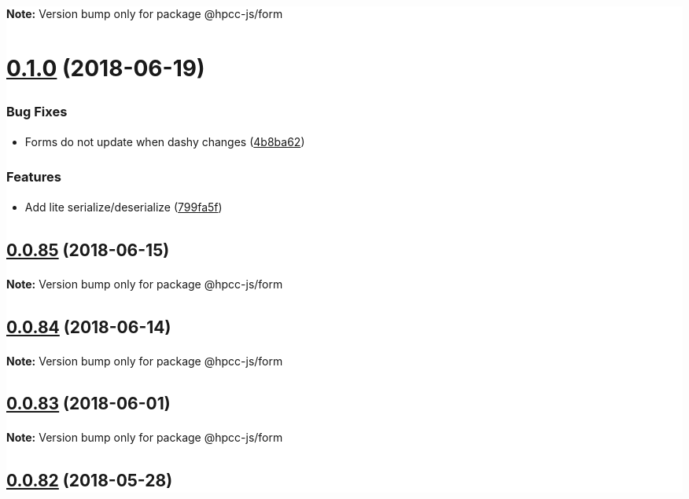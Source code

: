 


**Note:** Version bump only for package @hpcc-js/form

<a name="0.1.0"></a>
# [0.1.0](https://github.com/hpcc-systems/Visualization/compare/@hpcc-js/form@0.0.85...@hpcc-js/form@0.1.0) (2018-06-19)


### Bug Fixes

* Forms do not update when dashy changes ([4b8ba62](https://github.com/hpcc-systems/Visualization/commit/4b8ba62))


### Features

* Add lite serialize/deserialize ([799fa5f](https://github.com/hpcc-systems/Visualization/commit/799fa5f))




<a name="0.0.85"></a>
## [0.0.85](https://github.com/hpcc-systems/Visualization/compare/@hpcc-js/form@0.0.84...@hpcc-js/form@0.0.85) (2018-06-15)




**Note:** Version bump only for package @hpcc-js/form

<a name="0.0.84"></a>
## [0.0.84](https://github.com/hpcc-systems/Visualization/compare/@hpcc-js/form@0.0.83...@hpcc-js/form@0.0.84) (2018-06-14)




**Note:** Version bump only for package @hpcc-js/form

<a name="0.0.83"></a>
## [0.0.83](https://github.com/hpcc-systems/Visualization/compare/@hpcc-js/form@0.0.82...@hpcc-js/form@0.0.83) (2018-06-01)




**Note:** Version bump only for package @hpcc-js/form

<a name="0.0.82"></a>
## [0.0.82](https://github.com/hpcc-systems/Visualization/compare/@hpcc-js/form@0.0.81...@hpcc-js/form@0.0.82) (2018-05-28)
